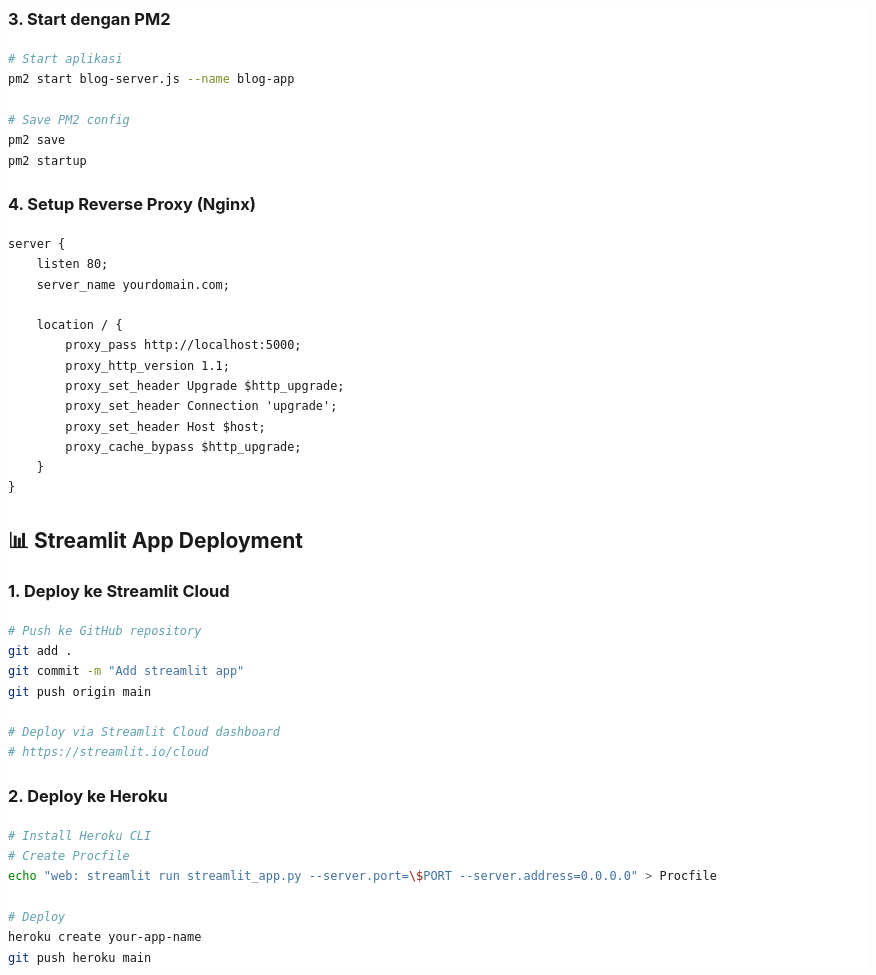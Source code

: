 ### 3. Start dengan PM2
```bash
# Start aplikasi
pm2 start blog-server.js --name blog-app

# Save PM2 config
pm2 save
pm2 startup
```

### 4. Setup Reverse Proxy (Nginx)
```nginx
server {
    listen 80;
    server_name yourdomain.com;
    
    location / {
        proxy_pass http://localhost:5000;
        proxy_http_version 1.1;
        proxy_set_header Upgrade $http_upgrade;
        proxy_set_header Connection 'upgrade';
        proxy_set_header Host $host;
        proxy_cache_bypass $http_upgrade;
    }
}
```

## 📊 Streamlit App Deployment

### 1. Deploy ke Streamlit Cloud
```bash
# Push ke GitHub repository
git add .
git commit -m "Add streamlit app"
git push origin main

# Deploy via Streamlit Cloud dashboard
# https://streamlit.io/cloud
```

### 2. Deploy ke Heroku
```bash
# Install Heroku CLI
# Create Procfile
echo "web: streamlit run streamlit_app.py --server.port=\$PORT --server.address=0.0.0.0" > Procfile

# Deploy
heroku create your-app-name
git push heroku main
```
